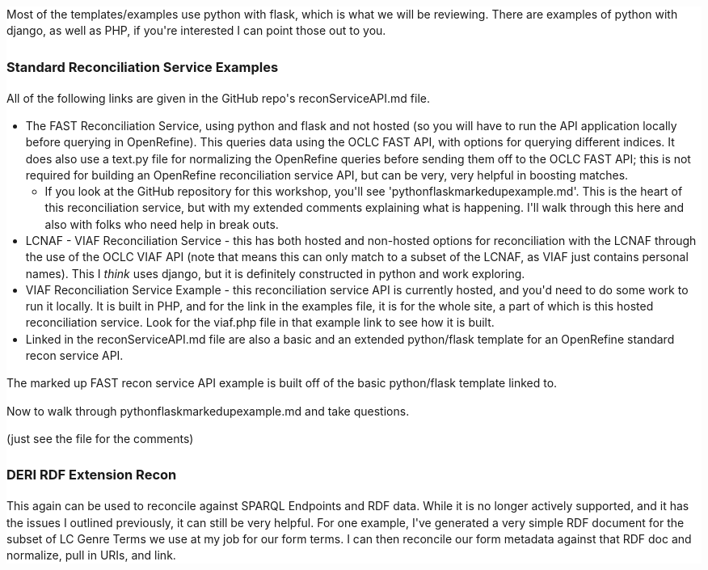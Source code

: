 Most of the templates/examples use python with flask, which is what we
will be reviewing. There are examples of python with django, as well as
PHP, if you're interested I can point those out to you.

### Standard Reconciliation Service Examples

All of the following links are given in the GitHub repo's
reconServiceAPI.md file.

-   The FAST Reconciliation Service, using python and flask and not
    hosted (so you will have to run the API application locally before
    querying in OpenRefine). This queries data using the OCLC FAST API,
    with options for querying different indices. It does also use a
    text.py file for normalizing the OpenRefine queries before sending
    them off to the OCLC FAST API; this is not required for building an
    OpenRefine reconciliation service API, but can be very, very helpful
    in boosting matches.
    -   If you look at the GitHub repository for this workshop, you'll
        see 'pythonflaskmarkedupexample.md'. This is the heart of this
        reconciliation service, but with my extended comments explaining
        what is happening. I'll walk through this here and also with
        folks who need help in break outs.
-   LCNAF - VIAF Reconciliation Service - this has both hosted and
    non-hosted options for reconciliation with the LCNAF through the use
    of the OCLC VIAF API (note that means this can only match to a
    subset of the LCNAF, as VIAF just contains personal names). This I
    *think* uses django, but it is definitely constructed in python and
    work exploring.
-   VIAF Reconciliation Service Example - this reconciliation service
    API is currently hosted, and you'd need to do some work to run it
    locally. It is built in PHP, and for the link in the examples file,
    it is for the whole site, a part of which is this hosted
    reconciliation service. Look for the viaf.php file in that example
    link to see how it is built.
-   Linked in the reconServiceAPI.md file are also a basic and an
    extended python/flask template for an OpenRefine standard recon
    service API.

The marked up FAST recon service API example is built off of the basic
python/flask template linked to.

Now to walk through pythonflaskmarkedupexample.md and take questions.

(just see the file for the comments)

### DERI RDF Extension Recon

This again can be used to reconcile against SPARQL Endpoints and RDF
data. While it is no longer actively supported, and it has the issues I
outlined previously, it can still be very helpful. For one example, I've
generated a very simple RDF document for the subset of LC Genre Terms we
use at my job for our form terms. I can then reconcile our form metadata
against that RDF doc and normalize, pull in URIs, and link.
